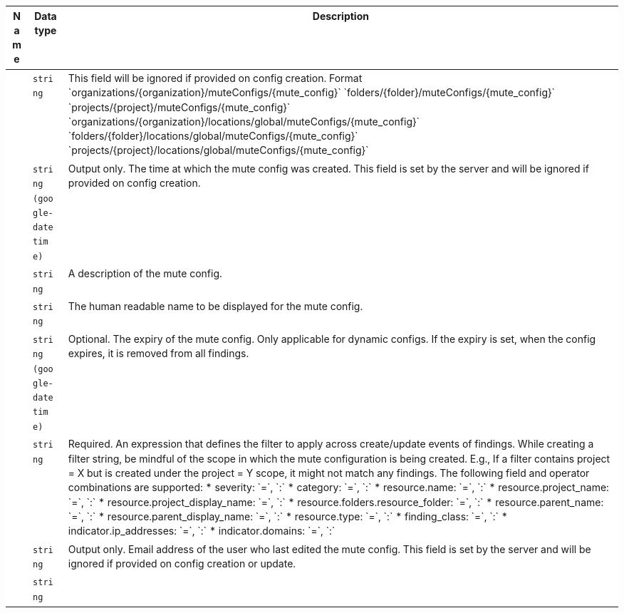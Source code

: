 <table>
<thead>
    <tr>
    <th>Name</th>
    <th>Datatype</th>
    <th>Description</th>
    </tr>
</thead>
<tbody>
<tr>
    <td><CopyableCode code="name" /></td>
    <td><code>string</code></td>
    <td>This field will be ignored if provided on config creation. Format `organizations/&#123;organization&#125;/muteConfigs/&#123;mute_config&#125;` `folders/&#123;folder&#125;/muteConfigs/&#123;mute_config&#125;` `projects/&#123;project&#125;/muteConfigs/&#123;mute_config&#125;` `organizations/&#123;organization&#125;/locations/global/muteConfigs/&#123;mute_config&#125;` `folders/&#123;folder&#125;/locations/global/muteConfigs/&#123;mute_config&#125;` `projects/&#123;project&#125;/locations/global/muteConfigs/&#123;mute_config&#125;`</td>
</tr>
<tr>
    <td><CopyableCode code="createTime" /></td>
    <td><code>string (google-datetime)</code></td>
    <td>Output only. The time at which the mute config was created. This field is set by the server and will be ignored if provided on config creation.</td>
</tr>
<tr>
    <td><CopyableCode code="description" /></td>
    <td><code>string</code></td>
    <td>A description of the mute config.</td>
</tr>
<tr>
    <td><CopyableCode code="displayName" /></td>
    <td><code>string</code></td>
    <td>The human readable name to be displayed for the mute config.</td>
</tr>
<tr>
    <td><CopyableCode code="expiryTime" /></td>
    <td><code>string (google-datetime)</code></td>
    <td>Optional. The expiry of the mute config. Only applicable for dynamic configs. If the expiry is set, when the config expires, it is removed from all findings.</td>
</tr>
<tr>
    <td><CopyableCode code="filter" /></td>
    <td><code>string</code></td>
    <td>Required. An expression that defines the filter to apply across create/update events of findings. While creating a filter string, be mindful of the scope in which the mute configuration is being created. E.g., If a filter contains project = X but is created under the project = Y scope, it might not match any findings. The following field and operator combinations are supported: * severity: `=`, `:` * category: `=`, `:` * resource.name: `=`, `:` * resource.project_name: `=`, `:` * resource.project_display_name: `=`, `:` * resource.folders.resource_folder: `=`, `:` * resource.parent_name: `=`, `:` * resource.parent_display_name: `=`, `:` * resource.type: `=`, `:` * finding_class: `=`, `:` * indicator.ip_addresses: `=`, `:` * indicator.domains: `=`, `:`</td>
</tr>
<tr>
    <td><CopyableCode code="mostRecentEditor" /></td>
    <td><code>string</code></td>
    <td>Output only. Email address of the user who last edited the mute config. This field is set by the server and will be ignored if provided on config creation or update.</td>
</tr>
<tr>
    <td><CopyableCode code="type" /></td>
    <td><code>string</code></td>